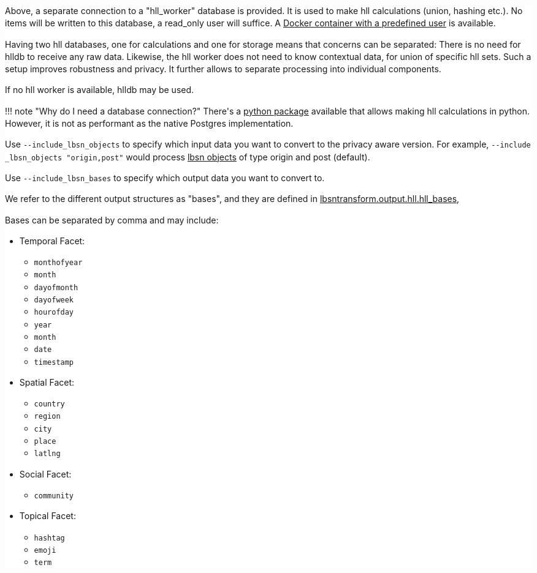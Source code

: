 Above, a separate connection to a "hll_worker" database is provided.
It is used to make hll calculations (union, hashing etc.). No items
will be written to this database, a read_only user will suffice. A
[Docker container with a predefined user](https://gitlab.vgiscience.de/lbsn/databases/pg-hll-empty) 
is available.

Having two hll databases, one for calculations and one for storage means
that concerns can be separated: There is no need for hlldb to receive any
raw data. Likewise, the hll worker does not need to know contextual data,
for union of specific hll sets. Such a setup improves robustness and privacy.
It further allows to separate processing into individual components.

If no hll worker is available, hlldb may be used.

!!! note "Why do I need a database connection?"
    There's a [python package](https://github.com/AdRoll/python-hll) available that
    allows making hll calculations in python. However, it is not as performant
    as the native Postgres implementation.
    
Use `--include_lbsn_objects` to specify which input data you want to convert to 
the privacy aware version. For example, `--include_lbsn_objects "origin,post"`
would process [lbsn objects](https://lbsn.vgiscience.org/structure/) 
of type origin and post (default).

Use `--include_lbsn_bases` to specify which output data you want to convert to.

We refer to the different output structures as "bases", and they are defined 
in [lbsntransform.output.hll.hll_bases](/lbsntransform/docs/api/output/hll/hll_bases.html),

Bases can be separated by comma and may include:

- Temporal Facet:  
    - `monthofyear`
    - `month`
    - `dayofmonth`
    - `dayofweek`
    - `hourofday`
    - `year`
    - `month`
    - `date`
    - `timestamp`

- Spatial Facet:  
    - `country`
    - `region`
    - `city`
    - `place`
    - `latlng`

- Social Facet:  
    - `community`

- Topical Facet:  
    - `hashtag`
    - `emoji`
    - `term`
